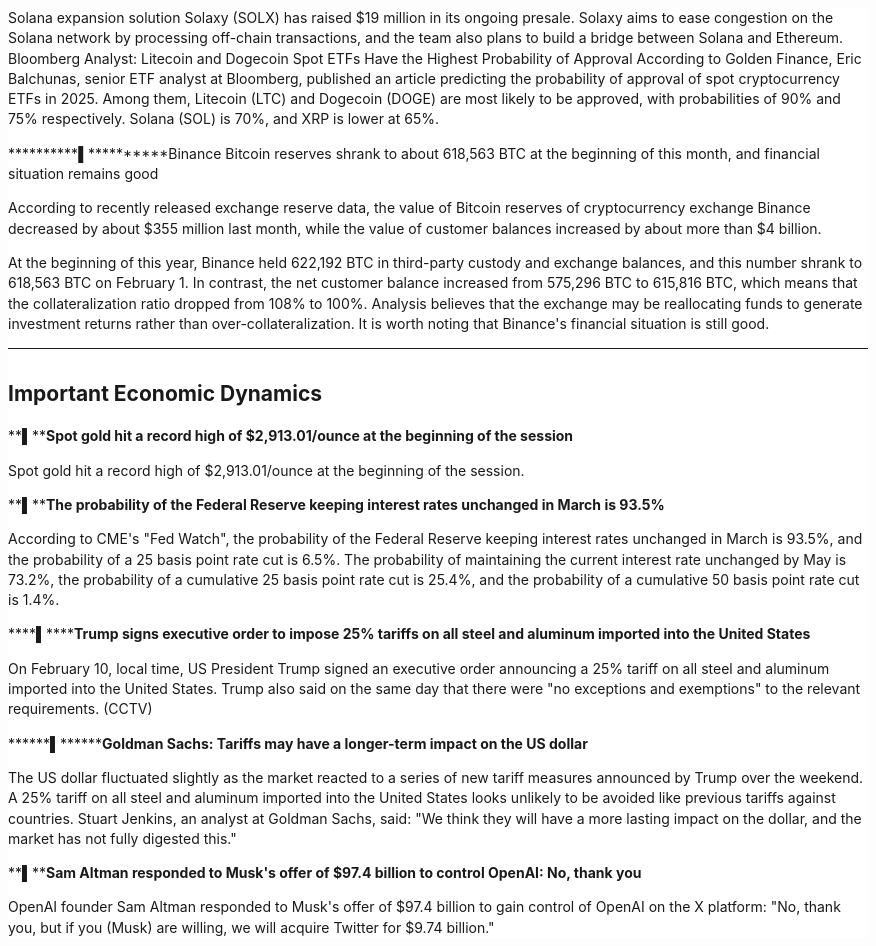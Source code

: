 Solana expansion solution Solaxy (SOLX) has raised $19 million in its ongoing presale. Solaxy aims to ease congestion on the Solana network by processing off-chain transactions, and the team also plans to build a bridge between Solana and Ethereum. Bloomberg Analyst: Litecoin and Dogecoin Spot ETFs Have the Highest Probability of Approval According to Golden Finance, Eric Balchunas, senior ETF analyst at Bloomberg, published an article predicting the probability of approval of spot cryptocurrency ETFs in 2025. Among them, Litecoin (LTC) and Dogecoin (DOGE) are most likely to be approved, with probabilities of 90% and 75% respectively. Solana (SOL) is 70%, and XRP is lower at 65%.

**********▌**********Binance Bitcoin reserves shrank to about 618,563 BTC at the beginning of this month, and financial situation remains good

According to recently released exchange reserve data, the value of Bitcoin reserves of cryptocurrency exchange Binance decreased by about $355 million last month, while the value of customer balances increased by about more than $4 billion.

At the beginning of this year, Binance held 622,192 BTC in third-party custody and exchange balances, and this number shrank to 618,563 BTC on February 1. In contrast, the net customer balance increased from 575,296 BTC to 615,816 BTC, which means that the collateralization ratio dropped from 108% to 100%. Analysis believes that the exchange may be reallocating funds to generate investment returns rather than over-collateralization. It is worth noting that Binance's financial situation is still good.

---

Important Economic Dynamics
---------------------------

**▌****Spot gold hit a record high of $2,913.01/ounce at the beginning of the session**

Spot gold hit a record high of $2,913.01/ounce at the beginning of the session.

**▌****The probability of the Federal Reserve keeping interest rates unchanged in March is 93.5%**

According to CME's "Fed Watch", the probability of the Federal Reserve keeping interest rates unchanged in March is 93.5%, and the probability of a 25 basis point rate cut is 6.5%. The probability of maintaining the current interest rate unchanged by May is 73.2%, the probability of a cumulative 25 basis point rate cut is 25.4%, and the probability of a cumulative 50 basis point rate cut is 1.4%.

****▌******Trump signs executive order to impose 25% tariffs on all steel and aluminum imported into the United States**

On February 10, local time, US President Trump signed an executive order announcing a 25% tariff on all steel and aluminum imported into the United States. Trump also said on the same day that there were "no exceptions and exemptions" to the relevant requirements. (CCTV)

******▌********Goldman Sachs: Tariffs may have a longer-term impact on the US dollar**

The US dollar fluctuated slightly as the market reacted to a series of new tariff measures announced by Trump over the weekend. A 25% tariff on all steel and aluminum imported into the United States looks unlikely to be avoided like previous tariffs against countries. Stuart Jenkins, an analyst at Goldman Sachs, said: "We think they will have a more lasting impact on the dollar, and the market has not fully digested this."

**▌****Sam Altman responded to Musk's offer of $97.4 billion to control OpenAI: No, thank you**

OpenAI founder Sam Altman responded to Musk's offer of $97.4 billion to gain control of OpenAI on the X platform: "No, thank you, but if you (Musk) are willing, we will acquire Twitter for $9.74 billion."
